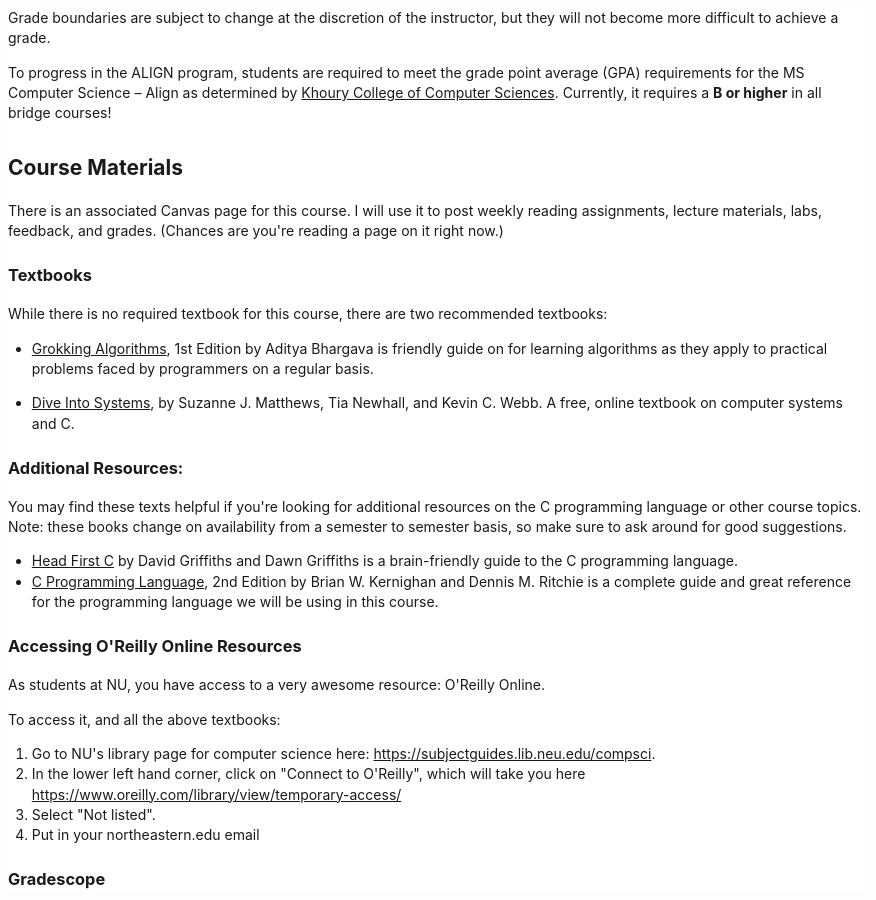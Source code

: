Grade boundaries are subject to change at the discretion of the instructor, but they will not become more difficult to achieve a grade.  

To progress in the ALIGN program, students are required to meet the grade point average (GPA) requirements for the MS Computer Science – Align as determined by [Khoury College of Computer Sciences](https://www.khoury.northeastern.edu/information-for-overview/current-masters-and-certificate-students/masters-academic-support/masters-academic-policies/). Currently, it requires a **B or higher** in all bridge courses!


## Course Materials

There is an associated Canvas page for this course. I will use it to post weekly reading assignments, lecture materials, labs, feedback, and grades. (Chances are you're reading a page on it right now.)

### Textbooks

While there is no required textbook for this course, there are two recommended textbooks: 

* [Grokking Algorithms](https://learning.oreilly.com/library/view/grokking-algorithms/9781617292231/), 1st Edition by Aditya Bhargava is friendly guide on for learning algorithms as they apply to practical problems faced by programmers on a regular basis. 

* [Dive Into Systems](https://diveintosystems.org/book/preface.html), by Suzanne J. Matthews, Tia Newhall, and Kevin C. Webb. A free, online textbook on computer systems and C.


### Additional Resources: 

You may find these texts helpful if you're looking for additional resources on the C programming language or other course topics. Note: these 
books change on availability from a semester to semester basis, so make sure to ask around for good suggestions. 

* [Head First C](https://learning.oreilly.com/library/view/head-first-c/9781449335649/) by David Griffiths and Dawn Griffiths is a brain-friendly guide to the C programming language. 
* [C Programming Language](https://learning.oreilly.com/library/view/c-programming-language/9780133086249/), 2nd Edition by Brian W. Kernighan and Dennis M. Ritchie is a complete guide and great reference for the programming language we will be using in this course. 

### Accessing O'Reilly Online Resources

As students at NU, you have access to a very awesome resource: O'Reilly Online. 

To access it, and all the above textbooks:
1. Go to NU's library page for computer science here: https://subjectguides.lib.neu.edu/compsci. 
2. In the lower left hand corner, click on "Connect to O'Reilly", which will take you here https://www.oreilly.com/library/view/temporary-access/  
3. Select "Not listed".
4. Put in your northeastern.edu email




### Gradescope
